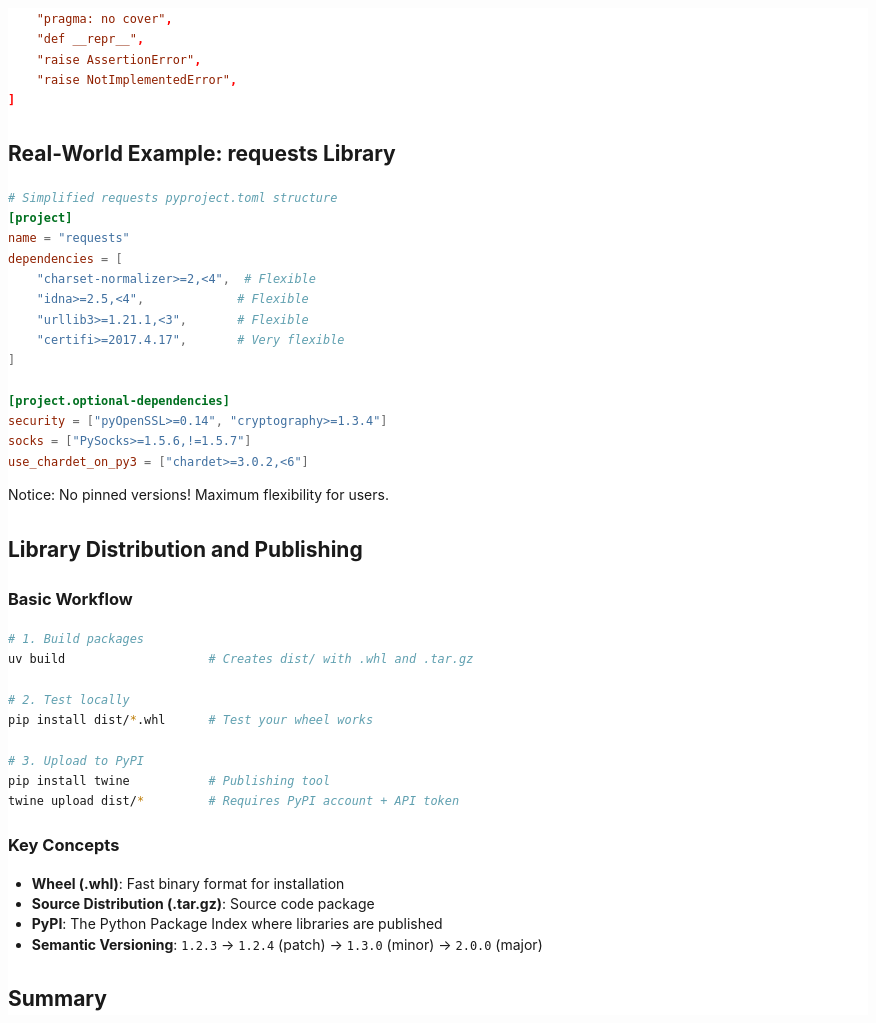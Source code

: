 ```toml
    "pragma: no cover",
    "def __repr__",
    "raise AssertionError",
    "raise NotImplementedError",
]
```

## Real-World Example: requests Library

```toml
# Simplified requests pyproject.toml structure
[project]
name = "requests"
dependencies = [
    "charset-normalizer>=2,<4",  # Flexible
    "idna>=2.5,<4",             # Flexible
    "urllib3>=1.21.1,<3",       # Flexible
    "certifi>=2017.4.17",       # Very flexible
]

[project.optional-dependencies]
security = ["pyOpenSSL>=0.14", "cryptography>=1.3.4"]
socks = ["PySocks>=1.5.6,!=1.5.7"]
use_chardet_on_py3 = ["chardet>=3.0.2,<6"]
```

Notice: No pinned versions! Maximum flexibility for users.

## Library Distribution and Publishing

### Basic Workflow

```bash
# 1. Build packages
uv build                    # Creates dist/ with .whl and .tar.gz

# 2. Test locally  
pip install dist/*.whl      # Test your wheel works

# 3. Upload to PyPI
pip install twine           # Publishing tool
twine upload dist/*         # Requires PyPI account + API token
```

### Key Concepts

- **Wheel (.whl)**: Fast binary format for installation
- **Source Distribution (.tar.gz)**: Source code package  
- **PyPI**: The Python Package Index where libraries are published
- **Semantic Versioning**: `1.2.3` → `1.2.4` (patch) → `1.3.0` (minor) → `2.0.0` (major)

## Summary
